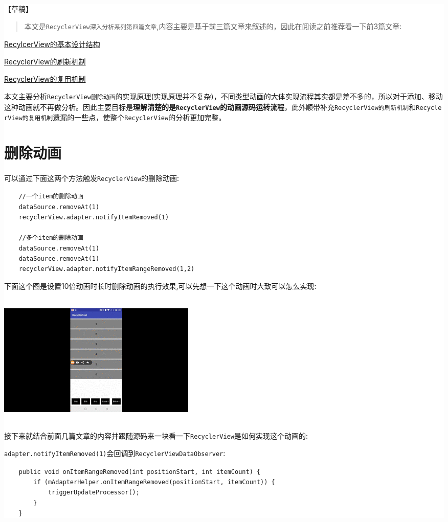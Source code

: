 【草稿】

>本文是`RecyclerView深入分析系列第四篇文章`,内容主要是基于前三篇文章来叙述的，因此在阅读之前推荐看一下前3篇文章:

[RecylcerView的基本设计结构](RecylcerView的基本设计结构.md)

[RecyclerView的刷新机制](RecyclerView的刷新机制.md)

[RecyclerView的复用机制](RecyclerView的复用机制.md)

本文主要分析`RecyclerView删除动画`的实现原理(实现原理并不复杂)，不同类型动画的大体实现流程其实都是差不多的，所以对于添加、移动这种动画就不再做分析。因此主要目标是**理解清楚的是`RecyclerView`的动画源码运转流程**，此外顺带补充`RecyclerView的刷新机制`和`RecyclerView的复用机制`遗漏的一些点，使整个`RecyclerView`的分析更加完整。

# 删除动画

可以通过下面这两个方法触发`RecyclerView`的删除动画:

```
    //一个item的删除动画
    dataSource.removeAt(1)
    recyclerView.adapter.notifyItemRemoved(1)

    //多个item的删除动画
    dataSource.removeAt(1)
    dataSource.removeAt(1)
    recyclerView.adapter.notifyItemRangeRemoved(1,2)
```

下面这个图是设置10倍动画时长时删除动画的执行效果,可以先想一下这个动画时大致可以怎么实现:

![](picture/RecyclerViewRemoveAnimation.gif)

接下来就结合前面几篇文章的内容并跟随源码来一块看一下`RecyclerView`是如何实现这个动画的:

`adapter.notifyItemRemoved(1)`会回调到`RecyclerViewDataObserver`: 

```
    public void onItemRangeRemoved(int positionStart, int itemCount) {
        if (mAdapterHelper.onItemRangeRemoved(positionStart, itemCount)) {
            triggerUpdateProcessor();
        }
    }
```

